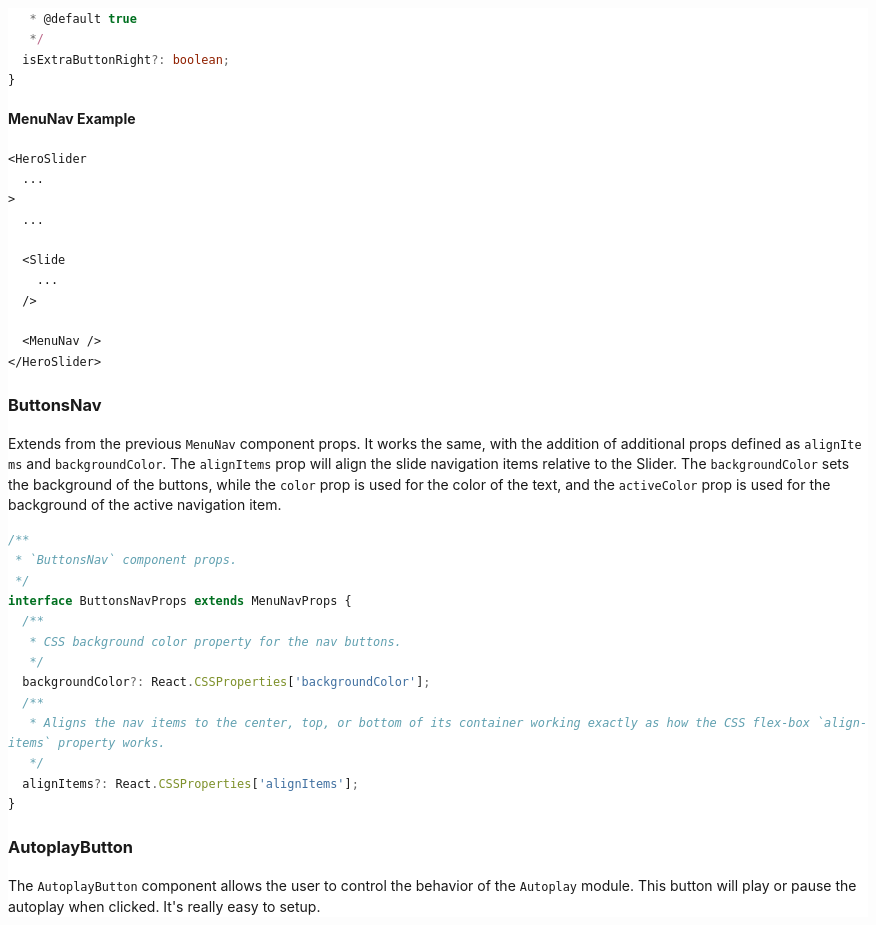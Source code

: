 ```ts
   * @default true
   */
  isExtraButtonRight?: boolean;
}
```

#### MenuNav Example

```tsx
<HeroSlider
  ...
>
  ...

  <Slide
    ...
  />

  <MenuNav />
</HeroSlider>
```

### ButtonsNav

Extends from the previous `MenuNav` component props. It works the same, with the addition of additional props defined as `alignItems` and `backgroundColor`.
The `alignItems` prop will align the slide navigation items relative to the Slider.
The `backgroundColor` sets the background of the buttons, while the `color` prop is used for the color of the text, and the `activeColor` prop is used for the background of the active navigation item.

```ts
/**
 * `ButtonsNav` component props.
 */
interface ButtonsNavProps extends MenuNavProps {
  /**
   * CSS background color property for the nav buttons.
   */
  backgroundColor?: React.CSSProperties['backgroundColor'];
  /**
   * Aligns the nav items to the center, top, or bottom of its container working exactly as how the CSS flex-box `align-items` property works.
   */
  alignItems?: React.CSSProperties['alignItems'];
}
```

### AutoplayButton

The `AutoplayButton` component allows the user to control the behavior of the `Autoplay` module. This button will play or pause the autoplay when clicked. It's really easy to setup.
